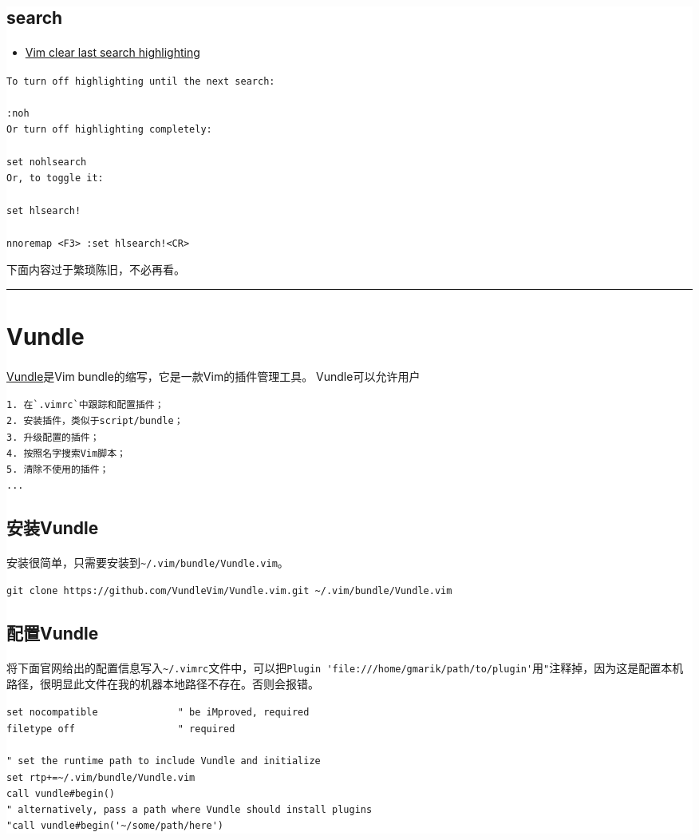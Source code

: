 ## search  

+ [Vim clear last search highlighting](https://stackoverflow.com/questions/657447/vim-clear-last-search-highlighting)  

```
To turn off highlighting until the next search:

:noh
Or turn off highlighting completely:

set nohlsearch
Or, to toggle it:

set hlsearch!

nnoremap <F3> :set hlsearch!<CR>
```



下面内容过于繁琐陈旧，不必再看。  

* * *

# Vundle

[Vundle](https://github.com/VundleVim/Vundle.vim#quick-start)是Vim bundle的缩写，它是一款Vim的插件管理工具。
Vundle可以允许用户

    1. 在`.vimrc`中跟踪和配置插件；
    2. 安装插件，类似于script/bundle；
    3. 升级配置的插件；
    4. 按照名字搜索Vim脚本；
    5. 清除不使用的插件；
    ...

## 安装Vundle
安装很简单，只需要安装到`~/.vim/bundle/Vundle.vim`。
```
git clone https://github.com/VundleVim/Vundle.vim.git ~/.vim/bundle/Vundle.vim
```

## 配置Vundle

将下面官网给出的配置信息写入`~/.vimrc`文件中，可以把`Plugin 'file:///home/gmarik/path/to/plugin'`用`"`注释掉，因为这是配置本机路径，很明显此文件在我的机器本地路径不存在。否则会报错。


    set nocompatible              " be iMproved, required
    filetype off                  " required

    " set the runtime path to include Vundle and initialize
    set rtp+=~/.vim/bundle/Vundle.vim
    call vundle#begin()
    " alternatively, pass a path where Vundle should install plugins
    "call vundle#begin('~/some/path/here')
